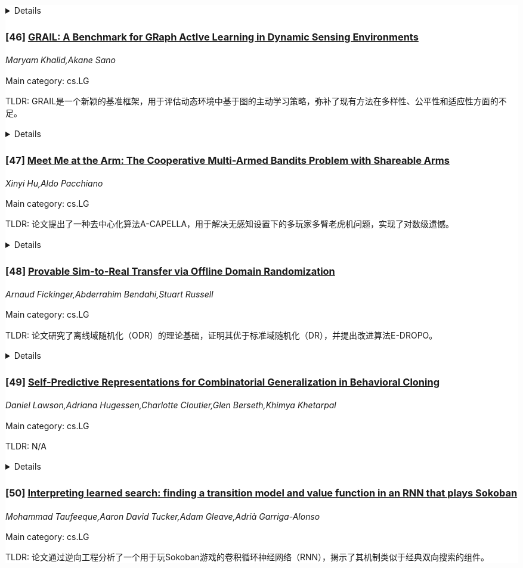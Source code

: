 <details><summary>Details</summary></details>

### [46] [GRAIL: A Benchmark for GRaph ActIve Learning in Dynamic Sensing Environments](https://arxiv.org/abs/2506.10120)
*Maryam Khalid,Akane Sano*

Main category: cs.LG

TLDR: GRAIL是一个新颖的基准框架，用于评估动态环境中基于图的主动学习策略，弥补了现有方法在多样性、公平性和适应性方面的不足。


<details><summary>Details</summary></details>

### [47] [Meet Me at the Arm: The Cooperative Multi-Armed Bandits Problem with Shareable Arms](https://arxiv.org/abs/2506.10127)
*Xinyi Hu,Aldo Pacchiano*

Main category: cs.LG

TLDR: 论文提出了一种去中心化算法A-CAPELLA，用于解决无感知设置下的多玩家多臂老虎机问题，实现了对数级遗憾。


<details><summary>Details</summary></details>

### [48] [Provable Sim-to-Real Transfer via Offline Domain Randomization](https://arxiv.org/abs/2506.10133)
*Arnaud Fickinger,Abderrahim Bendahi,Stuart Russell*

Main category: cs.LG

TLDR: 论文研究了离线域随机化（ODR）的理论基础，证明其优于标准域随机化（DR），并提出改进算法E-DROPO。


<details><summary>Details</summary></details>

### [49] [Self-Predictive Representations for Combinatorial Generalization in Behavioral Cloning](https://arxiv.org/abs/2506.10137)
*Daniel Lawson,Adriana Hugessen,Charlotte Cloutier,Glen Berseth,Khimya Khetarpal*

Main category: cs.LG

TLDR: N/A


<details><summary>Details</summary></details>

### [50] [Interpreting learned search: finding a transition model and value function in an RNN that plays Sokoban](https://arxiv.org/abs/2506.10138)
*Mohammad Taufeeque,Aaron David Tucker,Adam Gleave,Adrià Garriga-Alonso*

Main category: cs.LG

TLDR: 论文通过逆向工程分析了一个用于玩Sokoban游戏的卷积循环神经网络（RNN），揭示了其机制类似于经典双向搜索的组件。
